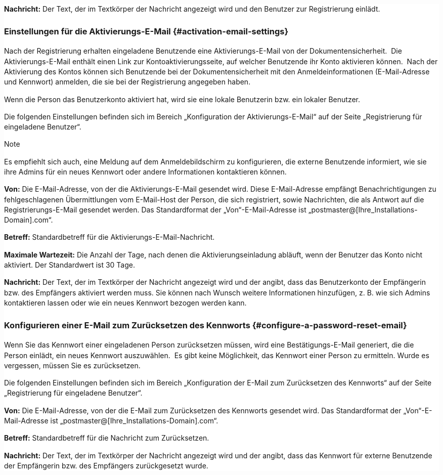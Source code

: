 **Nachricht:** Der Text, der im Textkörper der Nachricht angezeigt wird und den Benutzer zur Registrierung einlädt.

### Einstellungen für die Aktivierungs-E-Mail {#activation-email-settings}

Nach der Registrierung erhalten eingeladene Benutzende eine Aktivierungs-E-Mail von der Dokumentensicherheit.  Die Aktivierungs-E-Mail enthält einen Link zur Kontoaktivierungsseite, auf welcher Benutzende ihr Konto aktivieren können.  Nach der Aktivierung des Kontos können sich Benutzende bei der Dokumentensicherheit mit den Anmeldeinformationen (E-Mail-Adresse und Kennwort) anmelden, die sie bei der Registrierung angegeben haben.

Wenn die Person das Benutzerkonto aktiviert hat, wird sie eine lokale Benutzerin bzw. ein lokaler Benutzer.

Die folgenden Einstellungen befinden sich im Bereich „Konfiguration der Aktivierungs-E-Mail“ auf der Seite „Registrierung für eingeladene Benutzer“.

>[!NOTE]
>
>Es empfiehlt sich auch, eine Meldung auf dem Anmeldebildschirm zu konfigurieren, die externe Benutzende informiert, wie sie ihre Admins für ein neues Kennwort oder andere Informationen kontaktieren können.

**Von:** Die E-Mail-Adresse, von der die Aktivierungs-E-Mail gesendet wird. Diese E-Mail-Adresse empfängt Benachrichtigungen zu fehlgeschlagenen Übermittlungen vom E-Mail-Host der Person, die sich registriert, sowie Nachrichten, die als Antwort auf die Registrierungs-E-Mail gesendet werden. Das Standardformat der „Von“-E-Mail-Adresse ist „postmaster@[Ihre_Installations-Domain].com“.

**Betreff:** Standardbetreff für die Aktivierungs-E-Mail-Nachricht.

**Maximale Wartezeit:** Die Anzahl der Tage, nach denen die Aktivierungseinladung abläuft, wenn der Benutzer das Konto nicht aktiviert. Der Standardwert ist 30 Tage.

**Nachricht:** Der Text, der im Textkörper der Nachricht angezeigt wird und der angibt, dass das Benutzerkonto der Empfängerin bzw. des Empfängers aktiviert werden muss. Sie können nach Wunsch weitere Informationen hinzufügen, z. B. wie sich Admins kontaktieren lassen oder wie ein neues Kennwort bezogen werden kann.

### Konfigurieren einer E-Mail zum Zurücksetzen des Kennworts {#configure-a-password-reset-email}

Wenn Sie das Kennwort einer eingeladenen Person zurücksetzen müssen, wird eine Bestätigungs-E-Mail generiert, die die Person einlädt, ein neues Kennwort auszuwählen.  Es gibt keine Möglichkeit, das Kennwort einer Person zu ermitteln. Wurde es vergessen, müssen Sie es zurücksetzen.

Die folgenden Einstellungen befinden sich im Bereich „Konfiguration der E-Mail zum Zurücksetzen des Kennworts“ auf der Seite „Registrierung für eingeladene Benutzer“.

**Von:** Die E-Mail-Adresse, von der die E-Mail zum Zurücksetzen des Kennworts gesendet wird. Das Standardformat der „Von“-E-Mail-Adresse ist „postmaster@[Ihre_Installations-Domain].com“.

**Betreff:** Standardbetreff für die Nachricht zum Zurücksetzen.

**Nachricht:** Der Text, der im Textkörper der Nachricht angezeigt wird und der angibt, dass das Kennwort für externe Benutzende der Empfängerin bzw. des Empfängers zurückgesetzt wurde.
